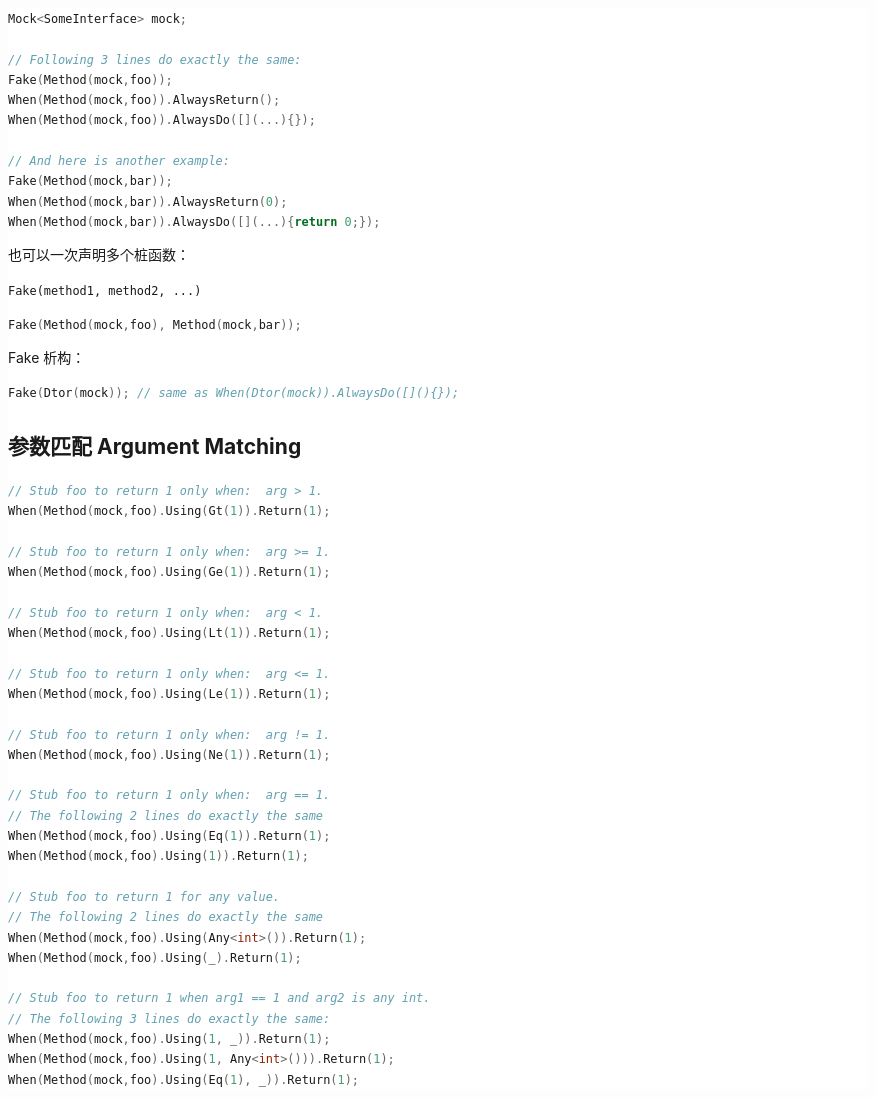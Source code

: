 ```cpp
Mock<SomeInterface> mock;

// Following 3 lines do exactly the same:
Fake(Method(mock,foo));
When(Method(mock,foo)).AlwaysReturn();
When(Method(mock,foo)).AlwaysDo([](...){});

// And here is another example:
Fake(Method(mock,bar));
When(Method(mock,bar)).AlwaysReturn(0);
When(Method(mock,bar)).AlwaysDo([](...){return 0;});
```

也可以一次声明多个桩函数：

`Fake(method1, method2, ...)`

```cpp
Fake(Method(mock,foo), Method(mock,bar));
```

Fake 析构：

```cpp
Fake(Dtor(mock)); // same as When(Dtor(mock)).AlwaysDo([](){});
```

## 参数匹配 Argument Matching

```cpp
// Stub foo to return 1 only when:  arg > 1.
When(Method(mock,foo).Using(Gt(1)).Return(1);

// Stub foo to return 1 only when:  arg >= 1.
When(Method(mock,foo).Using(Ge(1)).Return(1);

// Stub foo to return 1 only when:  arg < 1.
When(Method(mock,foo).Using(Lt(1)).Return(1);

// Stub foo to return 1 only when:  arg <= 1.
When(Method(mock,foo).Using(Le(1)).Return(1);

// Stub foo to return 1 only when:  arg != 1.
When(Method(mock,foo).Using(Ne(1)).Return(1);

// Stub foo to return 1 only when:  arg == 1.
// The following 2 lines do exactly the same
When(Method(mock,foo).Using(Eq(1)).Return(1);
When(Method(mock,foo).Using(1)).Return(1);

// Stub foo to return 1 for any value.
// The following 2 lines do exactly the same
When(Method(mock,foo).Using(Any<int>()).Return(1);
When(Method(mock,foo).Using(_).Return(1);

// Stub foo to return 1 when arg1 == 1 and arg2 is any int.
// The following 3 lines do exactly the same:
When(Method(mock,foo).Using(1, _)).Return(1);
When(Method(mock,foo).Using(1, Any<int>())).Return(1);
When(Method(mock,foo).Using(Eq(1), _)).Return(1);
```

